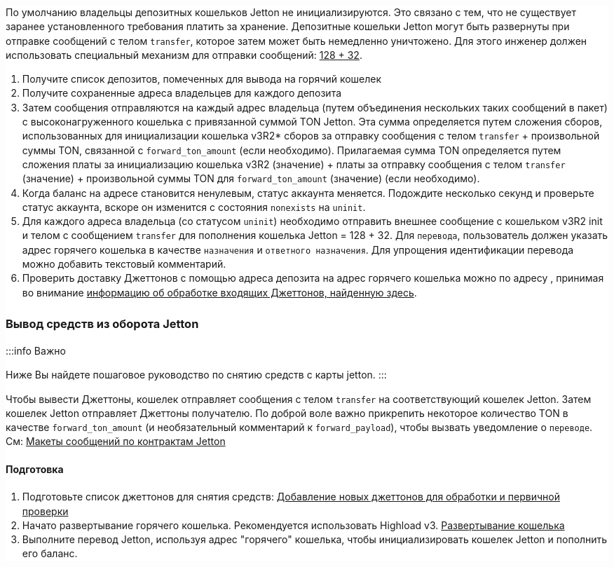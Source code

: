 По умолчанию владельцы депозитных кошельков Jetton не инициализируются. Это связано с тем, что не существует заранее установленного требования
платить за хранение. Депозитные кошельки Jetton могут быть развернуты при отправке сообщений с телом
`transfer`, которое затем может быть немедленно уничтожено. Для этого инженер должен использовать специальный механизм
для отправки сообщений: [128 + 32](/develop/smart-contracts/messages#message-modes).

1. Получите список депозитов, помеченных для вывода на горячий кошелек
2. Получите сохраненные адреса владельцев для каждого депозита
3. Затем сообщения отправляются на каждый адрес владельца (путем объединения нескольких таких сообщений в пакет) с высоконагруженного кошелька
   с привязанной суммой TON Jetton. Эта сумма определяется путем сложения сборов, использованных для инициализации кошелька v3R2* сборов за отправку сообщения с телом `transfer` + произвольной суммы TON, связанной с `forward_ton_amount`
     (если необходимо). Прилагаемая сумма TON определяется путем сложения платы за инициализацию кошелька v3R2 (значение) +
     платы за отправку сообщения с телом `transfer` (значение) + произвольной суммы TON
     для `forward_ton_amount` (значение) (если необходимо).
4. Когда баланс на адресе становится ненулевым, статус аккаунта меняется. Подождите несколько секунд и проверьте статус
   аккаунта, вскоре он изменится с состояния `nonexists` на `uninit`.
5. Для каждого адреса владельца (со статусом `uninit`) необходимо отправить внешнее сообщение с кошельком v3R2
   init и телом с сообщением `transfer` для пополнения кошелька Jetton = 128 + 32. Для `перевода`,
   пользователь должен указать адрес горячего кошелька в качестве `назначения` и `ответного назначения`.
   Для упрощения идентификации перевода можно добавить текстовый комментарий.
6. Проверить доставку Джеттонов с помощью адреса депозита на адрес горячего кошелька можно по адресу
   , принимая во внимание [информацию об обработке входящих Джеттонов, найденную здесь](#processing-incoming-jettons).

### Вывод средств из оборота Jetton

:::info Важно

Ниже Вы найдете пошаговое руководство по снятию средств с карты jetton.
:::

Чтобы вывести Джеттоны, кошелек отправляет сообщения с телом `transfer` на соответствующий кошелек Jetton.
Затем кошелек Jetton отправляет Джеттоны получателю. По доброй воле важно прикрепить некоторое количество TON
в качестве `forward_ton_amount` (и необязательный комментарий к `forward_payload`), чтобы вызвать уведомление о `переводе`.
См: [Макеты сообщений по контрактам Jetton](#jetton-contract-message-layouts)

#### Подготовка

1. Подготовьте список джеттонов для снятия средств: [Добавление новых джеттонов для обработки и первичной проверки](#adding-new-jettons-for-asset-processing-and-initial-verification)
2. Начато развертывание горячего кошелька. Рекомендуется использовать Highload v3. [Развертывание кошелька](/develop/dapps/asset-processing/#wallet-deployment)
3. Выполните перевод Jetton, используя адрес "горячего" кошелька, чтобы инициализировать кошелек Jetton и пополнить его баланс.
